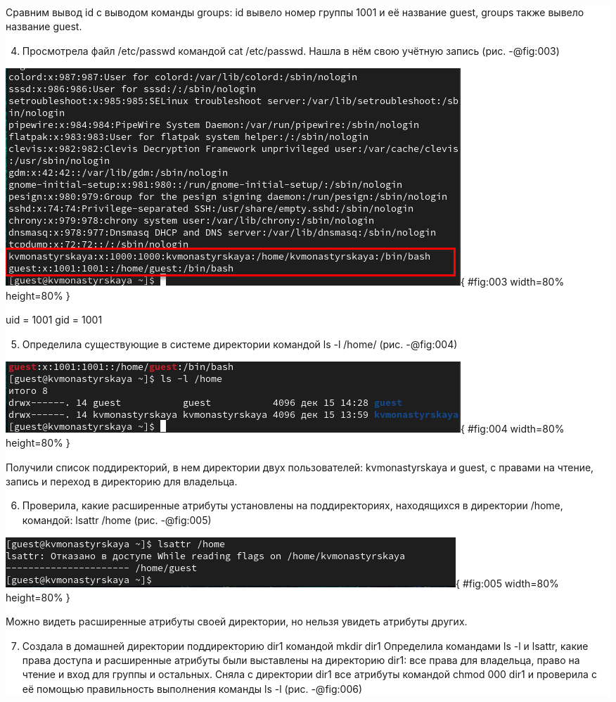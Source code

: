 
Сравним вывод id с выводом команды groups: id вывело номер группы 1001 и её название guest, groups также вывело название guest.

4. Просмотрела файл /etc/passwd командой cat /etc/passwd. Нашла в нём свою учётную запись (рис. -@fig:003)

![Файл /etc/passwd](../images/3.jpg){ #fig:003 width=80% height=80% }

uid = 1001
gid = 1001

5. Определила существующие в системе директории командой ls -l /home/ (рис. -@fig:004)

![Существующие директории](../images/4.jpg){ #fig:004 width=80% height=80% }

Получили список поддиректорий, в нем директории двух пользователей: kvmonastyrskaya и guest, с правами на чтение, запись и переход в директорию для владельца.

6. Проверила, какие расширенные атрибуты установлены на поддиректориях, находящихся в директории /home, командой: lsattr /home (рис. -@fig:005)

![Атрибуты поддиректорий](../images/5.jpg){ #fig:005 width=80% height=80% }

Можно видеть расширенные атрибуты своей директории, но нельзя увидеть атрибуты других.

7. Создала в домашней директории поддиректорию dir1 командой mkdir dir1 
Определила командами ls -l и lsattr, какие права доступа и расширенные атрибуты были выставлены на директорию dir1: все права для владельца, право на чтение и вход для группы и остальных.
Сняла с директории dir1 все атрибуты командой chmod 000 dir1 и проверила с её помощью правильность выполнения команды ls -l (рис. -@fig:006)
